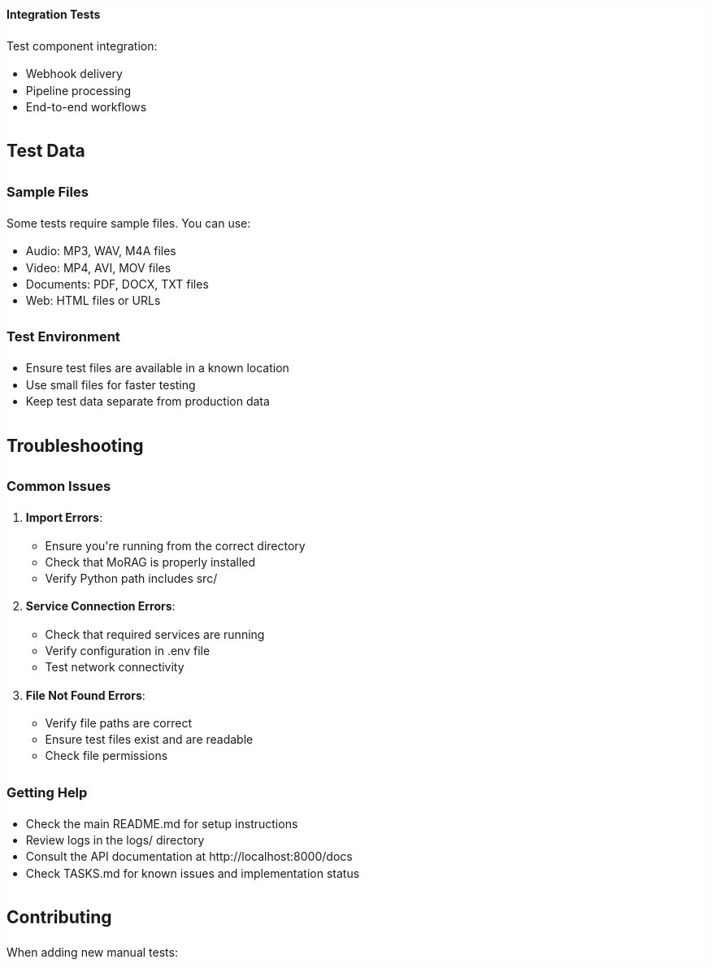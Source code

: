 #### Integration Tests
Test component integration:
- Webhook delivery
- Pipeline processing
- End-to-end workflows

## Test Data

### Sample Files
Some tests require sample files. You can use:
- Audio: MP3, WAV, M4A files
- Video: MP4, AVI, MOV files
- Documents: PDF, DOCX, TXT files
- Web: HTML files or URLs

### Test Environment
- Ensure test files are available in a known location
- Use small files for faster testing
- Keep test data separate from production data

## Troubleshooting

### Common Issues

1. **Import Errors**:
   - Ensure you're running from the correct directory
   - Check that MoRAG is properly installed
   - Verify Python path includes src/

2. **Service Connection Errors**:
   - Check that required services are running
   - Verify configuration in .env file
   - Test network connectivity

3. **File Not Found Errors**:
   - Verify file paths are correct
   - Ensure test files exist and are readable
   - Check file permissions

### Getting Help

- Check the main README.md for setup instructions
- Review logs in the logs/ directory
- Consult the API documentation at http://localhost:8000/docs
- Check TASKS.md for known issues and implementation status

## Contributing

When adding new manual tests:
